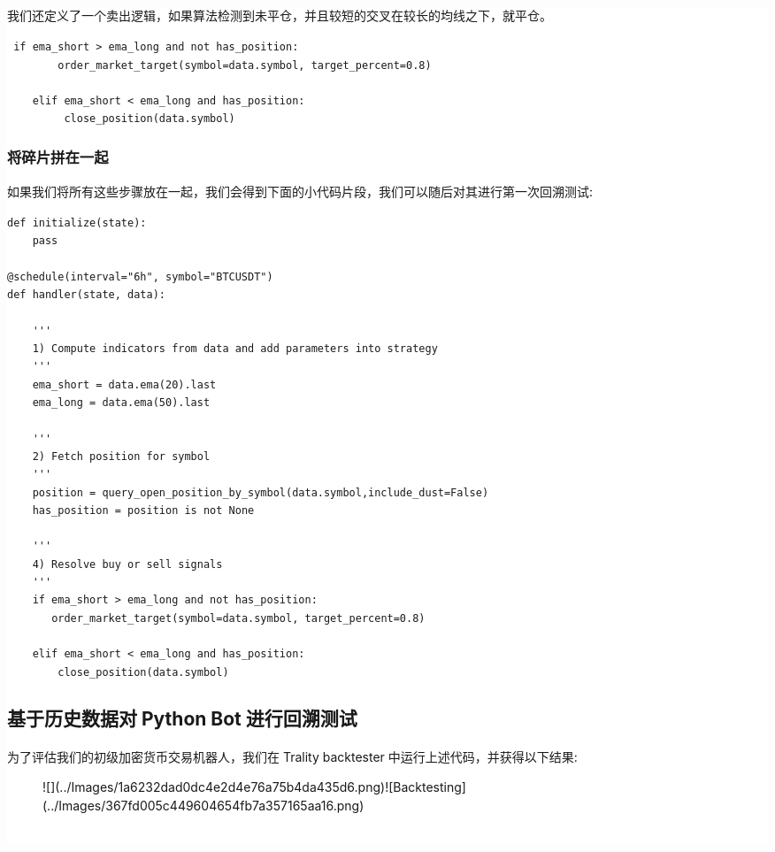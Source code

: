 我们还定义了一个卖出逻辑，如果算法检测到未平仓，并且较短的交叉在较长的均线之下，就平仓。

```
 if ema_short > ema_long and not has_position: 
        order_market_target(symbol=data.symbol, target_percent=0.8)

    elif ema_short < ema_long and has_position:
         close_position(data.symbol)
```

### 将碎片拼在一起

如果我们将所有这些步骤放在一起，我们会得到下面的小代码片段，我们可以随后对其进行第一次回溯测试:

```
def initialize(state):
    pass

@schedule(interval="6h", symbol="BTCUSDT")
def handler(state, data):

    '''
    1) Compute indicators from data and add parameters into strategy
    '''    
    ema_short = data.ema(20).last
    ema_long = data.ema(50).last    

    '''
    2) Fetch position for symbol
    '''
    position = query_open_position_by_symbol(data.symbol,include_dust=False)
    has_position = position is not None

    '''
    4) Resolve buy or sell signals     
    '''
    if ema_short > ema_long and not has_position: 
       order_market_target(symbol=data.symbol, target_percent=0.8)

    elif ema_short < ema_long and has_position:
        close_position(data.symbol) 
```

## 基于历史数据对 Python Bot 进行回溯测试

为了评估我们的初级加密货币交易机器人，我们在 Trality backtester 中运行上述代码，并获得以下结果:

<figure class="kg-card kg-image-card kg-width-full kg-card-hascaption">![](../Images/1a6232dad0dc4e2d4e76a75b4da435d6.png)<picture><source type="image/webp" data-srcset="/static/6ea6d73483a7c271f18968238ce28ccd/9aa01/backtest1.webp 188w,/static/6ea6d73483a7c271f18968238ce28ccd/2b22c/backtest1.webp 376w,/static/6ea6d73483a7c271f18968238ce28ccd/5f91b/backtest1.webp 751w" sizes="(min-width: 751px) 751px, 100vw">![Backtesting](../Images/367fd005c449604654fb7a357165aa16.png)</picture>

<noscript><picture><source type="image/webp" srcset="/static/6ea6d73483a7c271f18968238ce28ccd/9aa01/backtest1.webp 188w,/static/6ea6d73483a7c271f18968238ce28ccd/2b22c/backtest1.webp 376w,/static/6ea6d73483a7c271f18968238ce28ccd/5f91b/backtest1.webp 751w" sizes="(min-width: 751px) 751px, 100vw"/><img data-gatsby-image-ssr="" data-main-image="" style="opacity:0" sizes="(min-width: 751px) 751px, 100vw" decoding="async" loading="lazy" src="../Images/367fd005c449604654fb7a357165aa16.png" srcset="/static/6ea6d73483a7c271f18968238ce28ccd/527e0/backtest1.png 188w,/static/6ea6d73483a7c271f18968238ce28ccd/c639c/backtest1.png 376w,/static/6ea6d73483a7c271f18968238ce28ccd/9271b/backtest1.png 751w" alt="Backtesting" data-original-src="https://www.trality.com/static/6ea6d73483a7c271f18968238ce28ccd/9271b/backtest1.png"/></picture></noscript>
